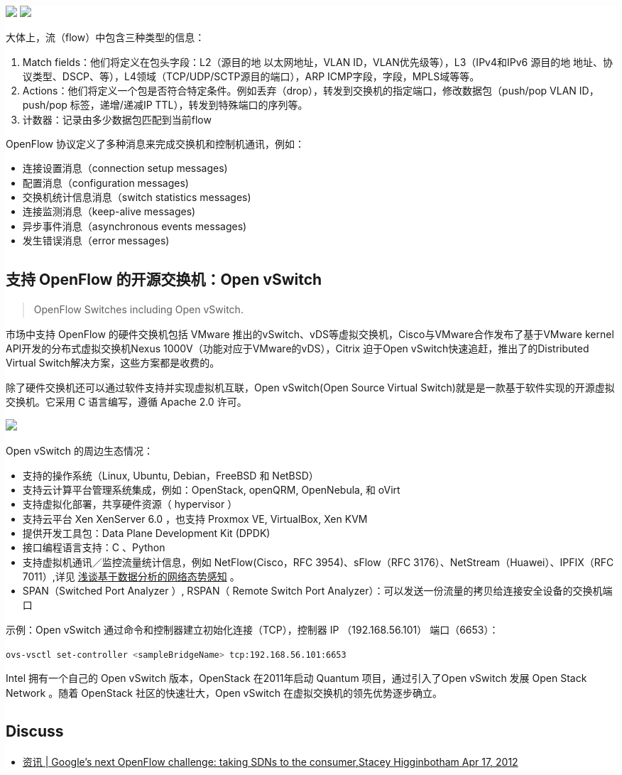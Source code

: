 ![](http://riboseyim-qiniu.riboseyim.com/SDN_OpenFlow_Packet_Capture.png)
![](http://riboseyim-qiniu.riboseyim.com/SDN_OpenFlow_Packet_Capture_Mod.png)

大体上，流（flow）中包含三种类型的信息：
1. Match fields：他们将定义在包头字段：L2（源目的地 以太网地址，VLAN ID，VLAN优先级等），L3（IPv4和IPv6 源目的地 地址、协议类型、DSCP、等），L4领域（TCP/UDP/SCTP源目的端口），ARP ICMP字段，字段，MPLS域等等。
2. Actions：他们将定义一个包是否符合特定条件。例如丢弃（drop），转发到交换机的指定端口，修改数据包（push/pop VLAN ID，push/pop 标签，递增/递减IP TTL），转发到特殊端口的序列等。
3. 计数器：记录由多少数据包匹配到当前flow

OpenFlow 协议定义了多种消息来完成交换机和控制机通讯，例如：
- 连接设置消息（connection setup messages)
- 配置消息（configuration messages)
- 交换机统计信息消息（switch statistics messages)
- 连接监测消息（keep-alive messages)
- 异步事件消息（asynchronous events messages)
- 发生错误消息（error messages)


## 支持 OpenFlow 的开源交换机：Open vSwitch

> OpenFlow Switches including Open vSwitch.

市场中支持 OpenFlow 的硬件交换机包括 VMware 推出的vSwitch、vDS等虚拟交换机，Cisco与VMware合作发布了基于VMware kernel API开发的分布式虚拟交换机Nexus 1000V（功能对应于VMware的vDS），Citrix 迫于Open vSwitch快速追赶，推出了的Distributed Virtual Switch解决方案，这些方案都是收费的。

除了硬件交换机还可以通过软件支持并实现虚拟机互联，Open vSwitch(Open Source Virtual Switch)就是是一款基于软件实现的开源虚拟交换机。它采用 C 语言编写，遵循 Apache 2.0 许可。

![](http://riboseyim-qiniu.riboseyim.com/SDN_OpenvSwitch.jpg)

Open vSwitch 的周边生态情况：
- 支持的操作系统（Linux, Ubuntu, Debian，FreeBSD 和 NetBSD）
- 支持云计算平台管理系统集成，例如：OpenStack, openQRM, OpenNebula, 和 oVirt
- 支持虚拟化部署，共享硬件资源（ hypervisor ）
- 支持云平台 Xen XenServer 6.0 ，也支持 Proxmox VE, VirtualBox, Xen KVM
- 提供开发工具包：Data Plane Development Kit (DPDK)
- 接口编程语言支持：C 、Python
- 支持虚拟机通讯／监控流量统计信息，例如 NetFlow(Cisco，RFC 3954)、sFlow（RFC 3176）、NetStream（Huawei）、IPFIX（RFC 7011）,详见 [浅谈基于数据分析的网络态势感知](https://riboseyim.github.io/2017/07/14/Network-sFlow/) 。
- SPAN（Switched Port Analyzer ）, RSPAN（ Remote Switch Port Analyzer）：可以发送一份流量的拷贝给连接安全设备的交换机端口

示例：Open vSwitch 通过命令和控制器建立初始化连接（TCP），控制器 IP （192.168.56.101） 端口（6653）：
```bash
ovs-vsctl set-controller <sampleBridgeName> tcp:192.168.56.101:6653
```

Intel 拥有一个自己的 Open vSwitch 版本，OpenStack 在2011年启动 Quantum 项目，通过引入了Open vSwitch 发展 Open Stack Network 。随着 OpenStack 社区的快速壮大，Open vSwitch 在虚拟交换机的领先优势逐步确立。

## Discuss

- [资讯 | Google’s next OpenFlow challenge: taking SDNs to the consumer,Stacey Higginbotham Apr 17, 2012](https://gigaom.com/2012/04/17/googles-next-openflow-challenge-taking-sdns-to-the-consumer/)
